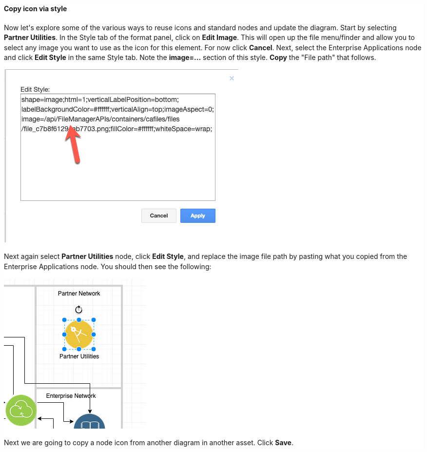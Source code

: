 #### Copy icon via style

Now let's explore some of the various ways to reuse icons and standard nodes and update the diagram. Start by selecting **Partner Utilities**. In the Style tab of the format panel, click on **Edit Image**. This will open up the file menu/finder and allow you to select any image you want to use as the icon for this element. For now click **Cancel**.   Next, select the Enterprise Applications node and click **Edit Style** in the same Style tab.  Note the **image=...** section of this style.  **Copy** the "File path" that follows.

![copy style image path](../tutorial-images/edit-style.png)

Next again select **Partner Utilities** node, click **Edit Style**, and replace the image file path by pasting what you copied from the Enterprise Applications node.   You should then see the following:

![replace image icon file path](../tutorial-images/updated-icon.png)

Next we are going to copy a node icon from another diagram in another asset. Click **Save**.  
